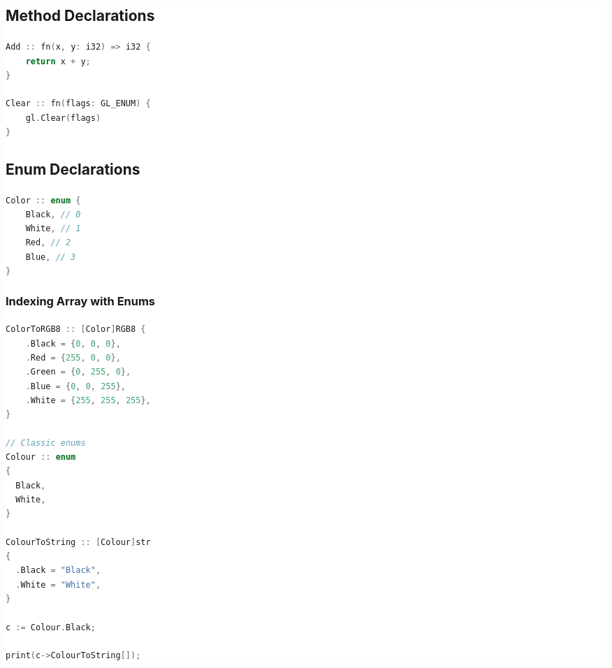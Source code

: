 ## Method Declarations

```cpp
Add :: fn(x, y: i32) => i32 {
    return x + y;
}

Clear :: fn(flags: GL_ENUM) {
    gl.Clear(flags)
}
```

## Enum Declarations

```cpp
Color :: enum {
    Black, // 0
    White, // 1
    Red, // 2
    Blue, // 3
}
```

###  Indexing Array with Enums

```cpp
ColorToRGB8 :: [Color]RGB8 {
    .Black = {0, 0, 0},
    .Red = {255, 0, 0},
    .Green = {0, 255, 0},
    .Blue = {0, 0, 255},
    .White = {255, 255, 255},
}

// Classic enums
Colour :: enum
{
  Black,
  White,
}

ColourToString :: [Colour]str
{
  .Black = "Black",
  .White = "White",
}

c := Colour.Black;

print(c->ColourToString[]);
```
